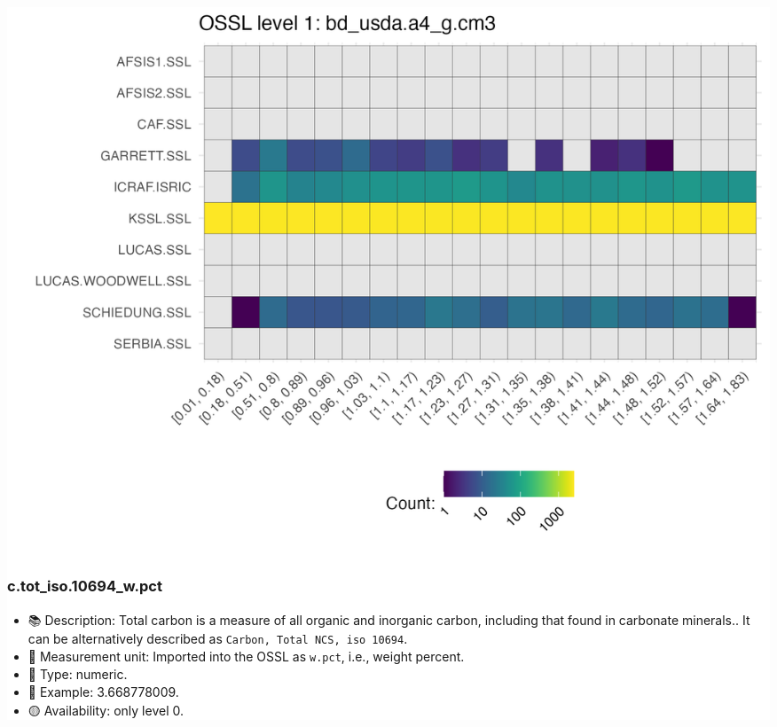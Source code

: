 <img src="./heatmap_v1.2/heatmap_L1_bd_usda.a4_g.cm3.png" heigth=100% width=100%>


### c.tot_iso.10694_w.pct
- 📚 Description: Total carbon is a measure of all organic and inorganic carbon, including that found in carbonate minerals.. It can be alternatively described as `Carbon, Total NCS, iso 10694`.
- 📐 Measurement unit: Imported into the OSSL as `w.pct`, i.e., weight percent.
- 🔢 Type: numeric.
- 📖 Example: 3.668778009.
- 🟡 Availability: only level 0.

